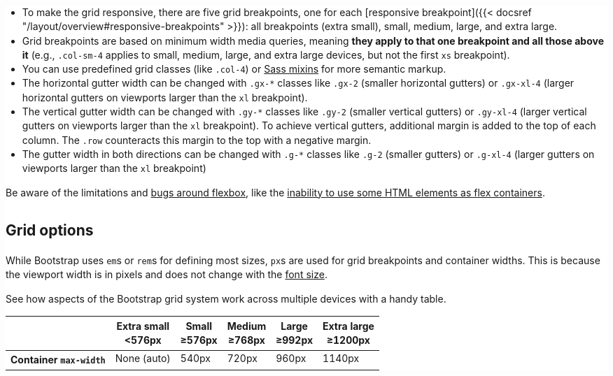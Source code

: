 - To make the grid responsive, there are five grid breakpoints, one for each [responsive breakpoint]({{< docsref "/layout/overview#responsive-breakpoints" >}}): all breakpoints (extra small), small, medium, large, and extra large.
- Grid breakpoints are based on minimum width media queries, meaning **they apply to that one breakpoint and all those above it** (e.g., `.col-sm-4` applies to small, medium, large, and extra large devices, but not the first `xs` breakpoint).
- You can use predefined grid classes (like `.col-4`) or [Sass mixins](#sass-mixins) for more semantic markup.
- The horizontal gutter width can be changed with `.gx-*` classes like `.gx-2` (smaller horizontal gutters) or `.gx-xl-4` (larger horizontal gutters on viewports larger than the `xl` breakpoint).
- The vertical gutter width can be changed with `.gy-*` classes like `.gy-2` (smaller vertical gutters) or `.gy-xl-4` (larger vertical gutters on viewports larger than the `xl` breakpoint). To achieve vertical gutters, additional margin is added to the top of each column. The `.row` counteracts this margin to the top with a negative margin.
- The gutter width in both directions can be changed with `.g-*` classes like `.g-2` (smaller gutters) or `.g-xl-4` (larger gutters on viewports larger than the `xl` breakpoint)

Be aware of the limitations and [bugs around flexbox](https://github.com/philipwalton/flexbugs), like the [inability to use some HTML elements as flex containers](https://github.com/philipwalton/flexbugs#flexbug-9).

## Grid options

While Bootstrap uses `em`s or `rem`s for defining most sizes, `px`s are used for grid breakpoints and container widths. This is because the viewport width is in pixels and does not change with the [font size](https://drafts.csswg.org/mediaqueries-3/#units).

See how aspects of the Bootstrap grid system work across multiple devices with a handy table.

<table class="table">
  <thead>
    <tr>
      <th></th>
      <th>
        Extra small<br>
        <span class="font-weight-normal">&lt;576px</span>
      </th>
      <th>
        Small<br>
        <span class="font-weight-normal">&ge;576px</span>
      </th>
      <th>
        Medium<br>
        <span class="font-weight-normal">&ge;768px</span>
      </th>
      <th>
        Large<br>
        <span class="font-weight-normal">&ge;992px</span>
      </th>
      <th>
        Extra large<br>
        <span class="font-weight-normal">&ge;1200px</span>
      </th>
    </tr>
  </thead>
  <tbody>
    <tr>
      <th class="text-nowrap" scope="row">Container <code class="font-weight-normal">max-width</code></th>
      <td>None (auto)</td>
      <td>540px</td>
      <td>720px</td>
      <td>960px</td>
      <td>1140px</td>
    </tr>